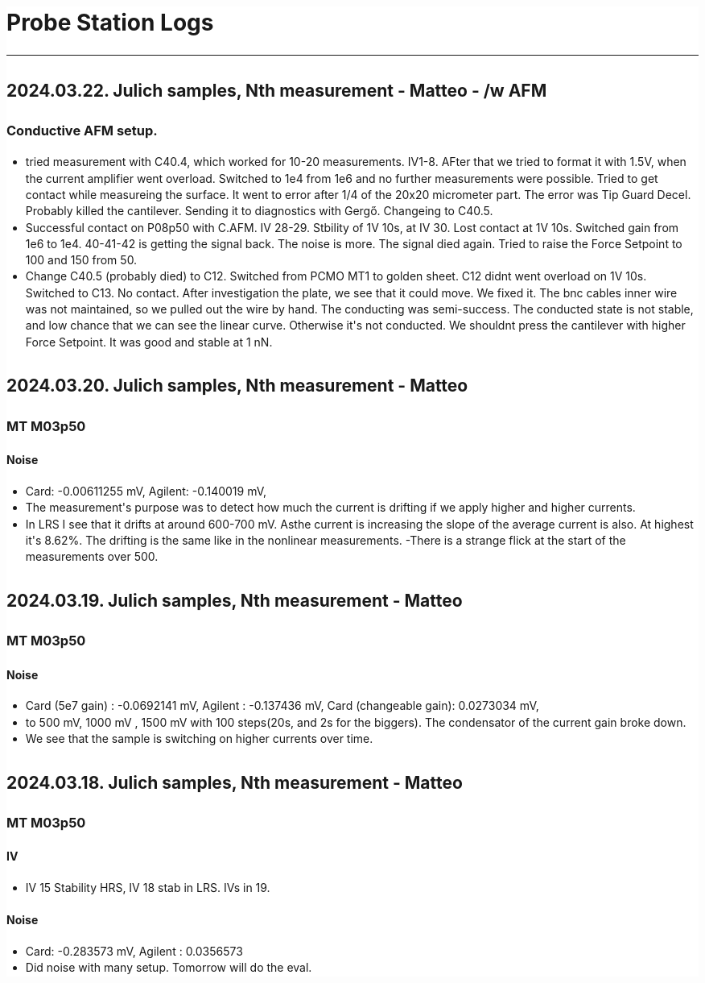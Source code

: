 # Probe Station Logs

---------------------------------------------
## 2024.03.22. Julich samples, Nth measurement - Matteo - /w AFM
### Conductive AFM setup.
- tried measurement with C40.4, which worked for 10-20 measurements. IV1-8. AFter that we tried to format it with 1.5V, when the current amplifier went overload. Switched to 1e4 from 1e6 and no further measurements were possible. Tried to get contact while measureing the surface. It went to error after 1/4 of the 20x20 micrometer part. The error was Tip Guard Decel. Probably killed the cantilever. Sending it to diagnostics with Gergő. Changeing to C40.5.
- Successful contact on P08p50 with C.AFM. IV 28-29. Stbility of 1V 10s, at IV 30. Lost contact at 1V 10s. Switched gain from 1e6 to 1e4. 40-41-42 is getting the signal back. The noise is more. The signal died again. Tried to raise the Force Setpoint to 100 and 150 from 50.
- Change C40.5 (probably died) to C12. Switched from PCMO MT1 to golden sheet. C12 didnt went overload on 1V 10s. Switched to C13. No contact. After investigation the plate, we see that it could move. We fixed it. The bnc cables inner wire was not maintained, so we pulled out the wire by hand. The conducting was semi-success. The conducted state is not stable, and low chance that we can see the linear curve. Otherwise it's not conducted. We shouldnt press the cantilever with higher Force Setpoint. It was good and stable at 1 nN.

## 2024.03.20. Julich samples, Nth measurement - Matteo
### MT M03p50
#### Noise 
- Card: -0.00611255 mV, Agilent: -0.140019 mV,
- The measurement's purpose was to detect how much the current is drifting if we apply higher and higher currents. 
- In LRS I see that it drifts at around 600-700 mV. Asthe current is increasing the slope of the average current is also. At highest it's 8.62%. The drifting is the same like in the nonlinear measurements.
-There is a strange flick at the start of the measurements over 500.


## 2024.03.19. Julich samples, Nth measurement - Matteo
### MT M03p50
#### Noise 
- Card (5e7 gain) : -0.0692141 mV, Agilent : -0.137436 mV, Card (changeable gain): 0.0273034 mV,
- to 500 mV, 1000 mV , 1500 mV with 100 steps(20s, and 2s for the biggers). The condensator of the current gain broke down.
- We see that the sample is switching on higher currents over time.

## 2024.03.18. Julich samples, Nth measurement - Matteo

### MT M03p50
#### IV
- IV 15 Stability HRS, IV 18 stab in LRS. IVs in 19.
#### Noise
- Card: -0.283573 mV, Agilent : 0.0356573 
- Did noise with many setup. Tomorrow will do the eval.
